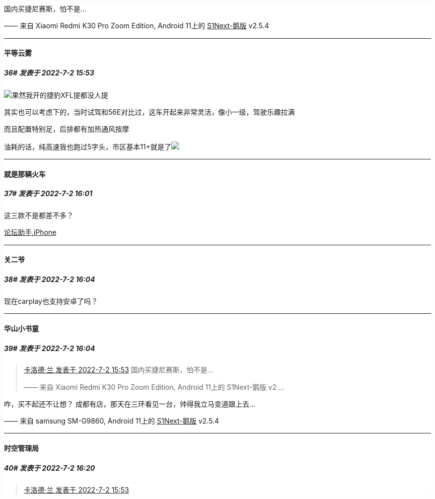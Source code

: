 国内买捷尼赛斯，怕不是…

—— 来自 Xiaomi Redmi K30 Pro Zoom Edition, Android 11上的 [S1Next-鹅版](https://github.com/ykrank/S1-Next/releases) v2.5.4

*****

####  平等云雾  
##### 36#       发表于 2022-7-2 15:53

<img src="https://static.saraba1st.com/image/smiley/face2017/067.png" referrerpolicy="no-referrer">果然我开的捷豹XFL提都没人提

其实也可以考虑下的，当时试驾和56E对比过，这车开起来非常灵活，像小一级，驾驶乐趣拉满

而且配置特别足，后排都有加热通风按摩

油耗的话，纯高速我也跑过5字头，市区基本11+就是了<img src="https://static.saraba1st.com/image/smiley/face2017/067.png" referrerpolicy="no-referrer">

*****

####  就是那辆火车  
##### 37#       发表于 2022-7-2 16:01

这三款不是都差不多？

[论坛助手,iPhone](https://bbs.saraba1st.com/2b/forum.php?mod=viewthread&amp;tid=2029836)

*****

####  关二爷  
##### 38#       发表于 2022-7-2 16:04

现在carplay也支持安卓了吗？

*****

####  华山小书童  
##### 39#       发表于 2022-7-2 16:04

<blockquote><a href="httphttps://bbs.saraba1st.com/2b/forum.php?mod=redirect&amp;goto=findpost&amp;pid=56496260&amp;ptid=2079010" target="_blank">卡洛德·兰 发表于 2022-7-2 15:53</a>
国内买捷尼赛斯，怕不是…

—— 来自 Xiaomi Redmi K30 Pro Zoom Edition, Android 11上的 S1Next-鹅版 v2 ...</blockquote>
咋，买不起还不让想？
成都有店，那天在三环看见一台，帅得我立马变道跟上去…

—— 来自 samsung SM-G9860, Android 11上的 [S1Next-鹅版](https://github.com/ykrank/S1-Next/releases) v2.5.4

*****

####  时空管理局  
##### 40#       发表于 2022-7-2 16:20

<blockquote><a href="httphttps://bbs.saraba1st.com/2b/forum.php?mod=redirect&amp;goto=findpost&amp;pid=56496260&amp;ptid=2079010" target="_blank">卡洛德·兰 发表于 2022-7-2 15:53</a>
